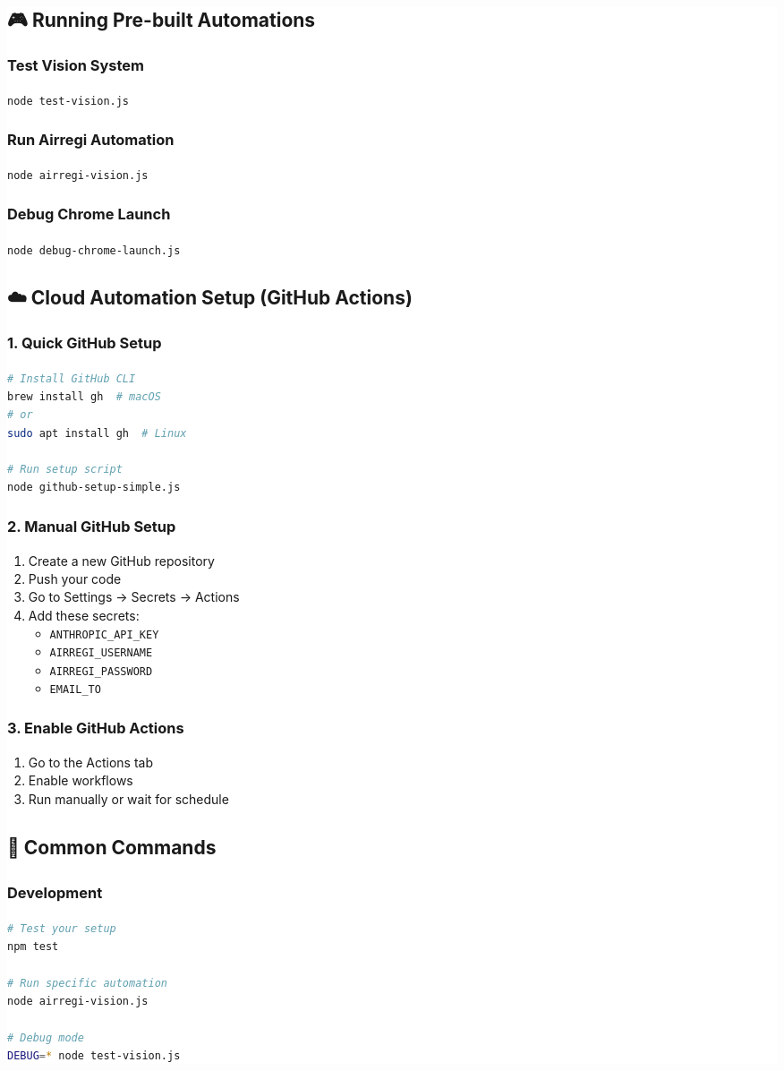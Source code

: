 ## 🎮 Running Pre-built Automations

### Test Vision System
```bash
node test-vision.js
```

### Run Airregi Automation
```bash
node airregi-vision.js
```

### Debug Chrome Launch
```bash
node debug-chrome-launch.js
```

## ☁️ Cloud Automation Setup (GitHub Actions)

### 1. Quick GitHub Setup
```bash
# Install GitHub CLI
brew install gh  # macOS
# or
sudo apt install gh  # Linux

# Run setup script
node github-setup-simple.js
```

### 2. Manual GitHub Setup
1. Create a new GitHub repository
2. Push your code
3. Go to Settings → Secrets → Actions
4. Add these secrets:
   - `ANTHROPIC_API_KEY`
   - `AIRREGI_USERNAME`
   - `AIRREGI_PASSWORD`
   - `EMAIL_TO`

### 3. Enable GitHub Actions
1. Go to the Actions tab
2. Enable workflows
3. Run manually or wait for schedule

## 🔧 Common Commands

### Development
```bash
# Test your setup
npm test

# Run specific automation
node airregi-vision.js

# Debug mode
DEBUG=* node test-vision.js
```
